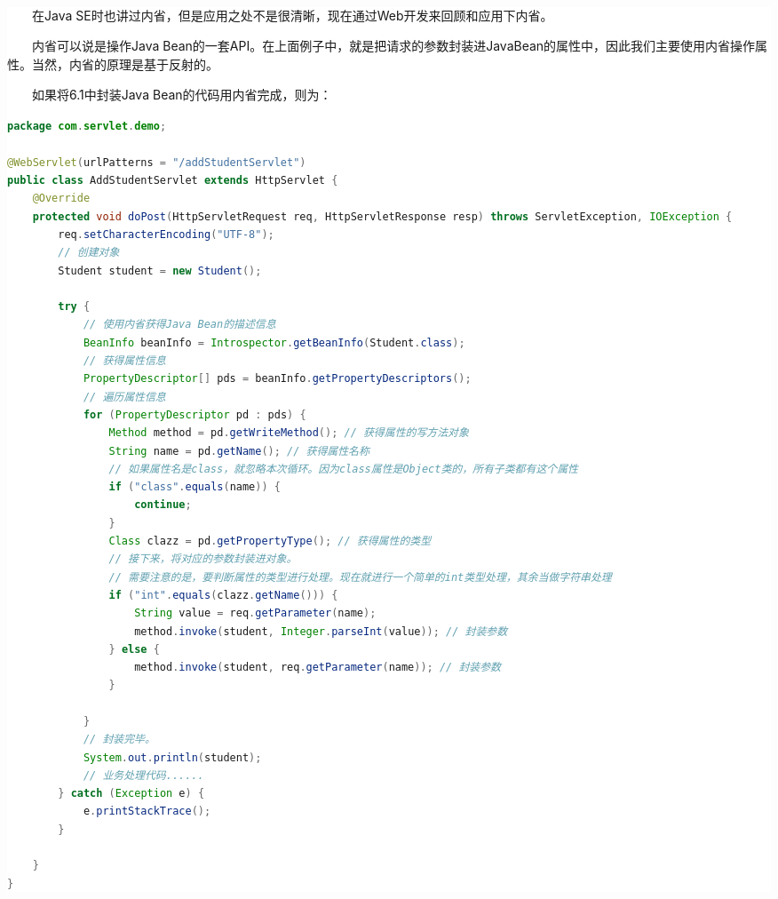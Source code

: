 　　在Java SE时也讲过内省，但是应用之处不是很清晰，现在通过Web开发来回顾和应用下内省。

　　内省可以说是操作Java Bean的一套API。在上面例子中，就是把请求的参数封装进JavaBean的属性中，因此我们主要使用内省操作属性。当然，内省的原理是基于反射的。

　　如果将6.1中封装Java Bean的代码用内省完成，则为：

```java
package com.servlet.demo;

@WebServlet(urlPatterns = "/addStudentServlet")
public class AddStudentServlet extends HttpServlet {
    @Override
    protected void doPost(HttpServletRequest req, HttpServletResponse resp) throws ServletException, IOException {
        req.setCharacterEncoding("UTF-8");
        // 创建对象
        Student student = new Student();

        try {
            // 使用内省获得Java Bean的描述信息
            BeanInfo beanInfo = Introspector.getBeanInfo(Student.class);
            // 获得属性信息
            PropertyDescriptor[] pds = beanInfo.getPropertyDescriptors();
            // 遍历属性信息
            for (PropertyDescriptor pd : pds) {
                Method method = pd.getWriteMethod(); // 获得属性的写方法对象
                String name = pd.getName(); // 获得属性名称
                // 如果属性名是class，就忽略本次循环。因为class属性是Object类的，所有子类都有这个属性
                if ("class".equals(name)) {
                    continue;
                }
                Class clazz = pd.getPropertyType(); // 获得属性的类型
                // 接下来，将对应的参数封装进对象。
                // 需要注意的是，要判断属性的类型进行处理。现在就进行一个简单的int类型处理，其余当做字符串处理
                if ("int".equals(clazz.getName())) {
                    String value = req.getParameter(name);
                    method.invoke(student, Integer.parseInt(value)); // 封装参数
                } else {
                    method.invoke(student, req.getParameter(name)); // 封装参数
                }

            }
            // 封装完毕。
            System.out.println(student);
            // 业务处理代码......
        } catch (Exception e) {
            e.printStackTrace();
        }

    }
}
```
